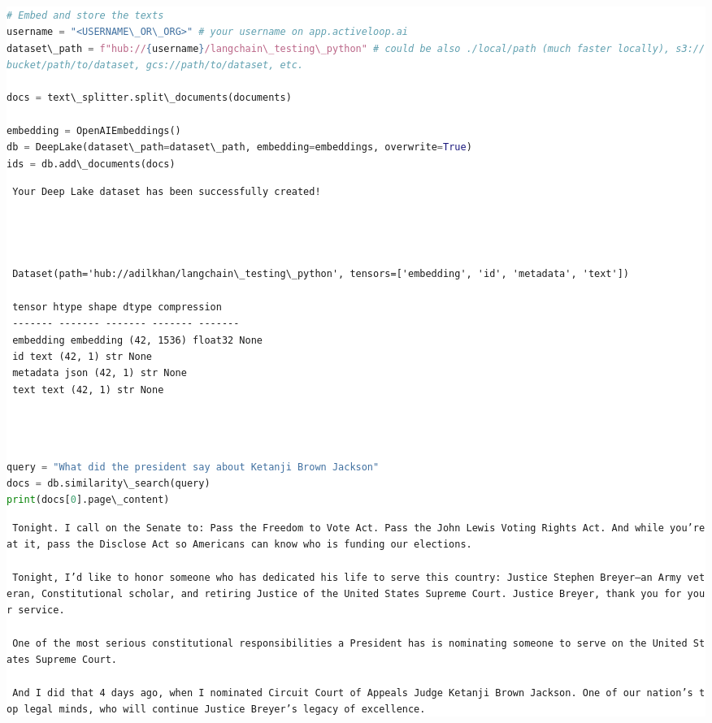 ```python
# Embed and store the texts  
username = "<USERNAME\_OR\_ORG>" # your username on app.activeloop.ai  
dataset\_path = f"hub://{username}/langchain\_testing\_python" # could be also ./local/path (much faster locally), s3://bucket/path/to/dataset, gcs://path/to/dataset, etc.  
  
docs = text\_splitter.split\_documents(documents)  
  
embedding = OpenAIEmbeddings()  
db = DeepLake(dataset\_path=dataset\_path, embedding=embeddings, overwrite=True)  
ids = db.add\_documents(docs)  

```

```text
 Your Deep Lake dataset has been successfully created!  
  
  
   
  
 Dataset(path='hub://adilkhan/langchain\_testing\_python', tensors=['embedding', 'id', 'metadata', 'text'])  
   
 tensor htype shape dtype compression  
 ------- ------- ------- ------- -------   
 embedding embedding (42, 1536) float32 None   
 id text (42, 1) str None   
 metadata json (42, 1) str None   
 text text (42, 1) str None   
  
  
   

```

```python
query = "What did the president say about Ketanji Brown Jackson"  
docs = db.similarity\_search(query)  
print(docs[0].page\_content)  

```

```text
 Tonight. I call on the Senate to: Pass the Freedom to Vote Act. Pass the John Lewis Voting Rights Act. And while you’re at it, pass the Disclose Act so Americans can know who is funding our elections.   
   
 Tonight, I’d like to honor someone who has dedicated his life to serve this country: Justice Stephen Breyer—an Army veteran, Constitutional scholar, and retiring Justice of the United States Supreme Court. Justice Breyer, thank you for your service.   
   
 One of the most serious constitutional responsibilities a President has is nominating someone to serve on the United States Supreme Court.   
   
 And I did that 4 days ago, when I nominated Circuit Court of Appeals Judge Ketanji Brown Jackson. One of our nation’s top legal minds, who will continue Justice Breyer’s legacy of excellence.  

```
